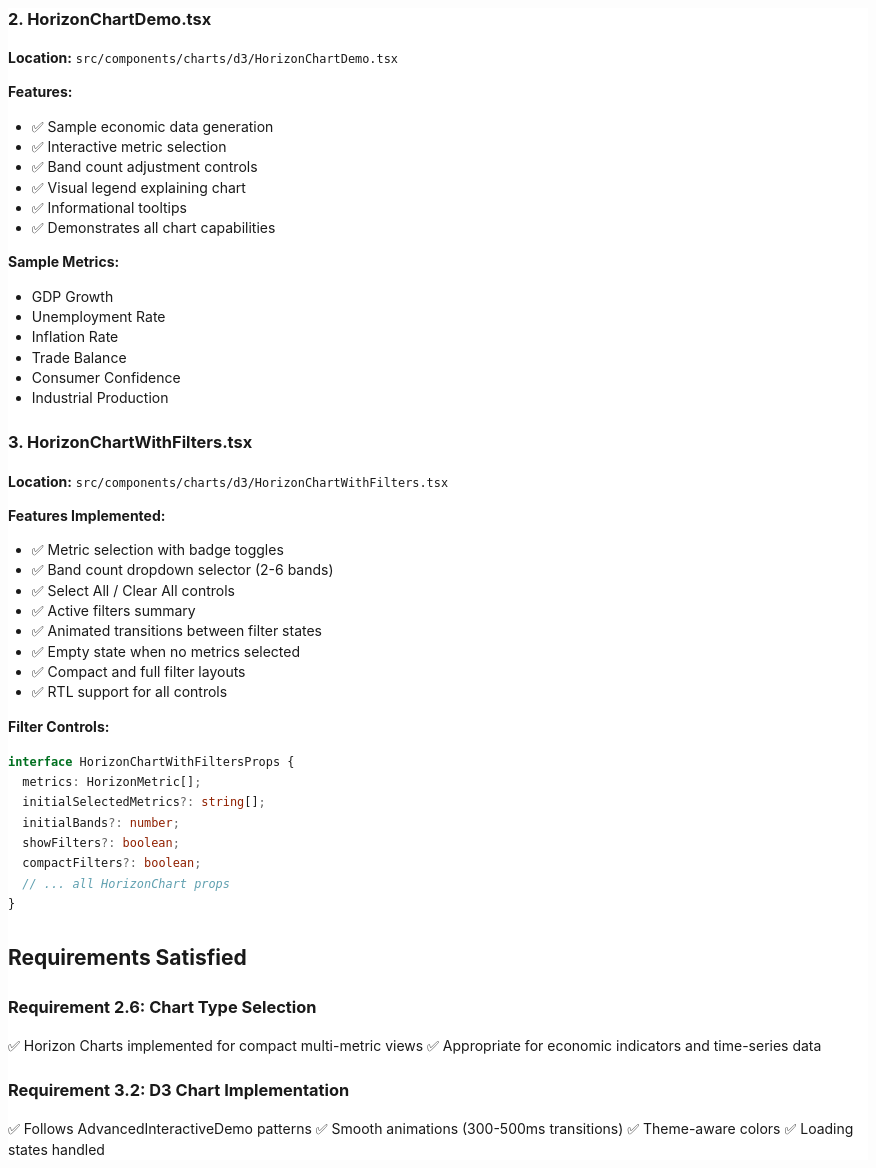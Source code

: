 ### 2. HorizonChartDemo.tsx
**Location:** `src/components/charts/d3/HorizonChartDemo.tsx`

**Features:**
- ✅ Sample economic data generation
- ✅ Interactive metric selection
- ✅ Band count adjustment controls
- ✅ Visual legend explaining chart
- ✅ Informational tooltips
- ✅ Demonstrates all chart capabilities

**Sample Metrics:**
- GDP Growth
- Unemployment Rate
- Inflation Rate
- Trade Balance
- Consumer Confidence
- Industrial Production

### 3. HorizonChartWithFilters.tsx
**Location:** `src/components/charts/d3/HorizonChartWithFilters.tsx`

**Features Implemented:**
- ✅ Metric selection with badge toggles
- ✅ Band count dropdown selector (2-6 bands)
- ✅ Select All / Clear All controls
- ✅ Active filters summary
- ✅ Animated transitions between filter states
- ✅ Empty state when no metrics selected
- ✅ Compact and full filter layouts
- ✅ RTL support for all controls

**Filter Controls:**
```typescript
interface HorizonChartWithFiltersProps {
  metrics: HorizonMetric[];
  initialSelectedMetrics?: string[];
  initialBands?: number;
  showFilters?: boolean;
  compactFilters?: boolean;
  // ... all HorizonChart props
}
```

## Requirements Satisfied

### Requirement 2.6: Chart Type Selection
✅ Horizon Charts implemented for compact multi-metric views
✅ Appropriate for economic indicators and time-series data

### Requirement 3.2: D3 Chart Implementation
✅ Follows AdvancedInteractiveDemo patterns
✅ Smooth animations (300-500ms transitions)
✅ Theme-aware colors
✅ Loading states handled
